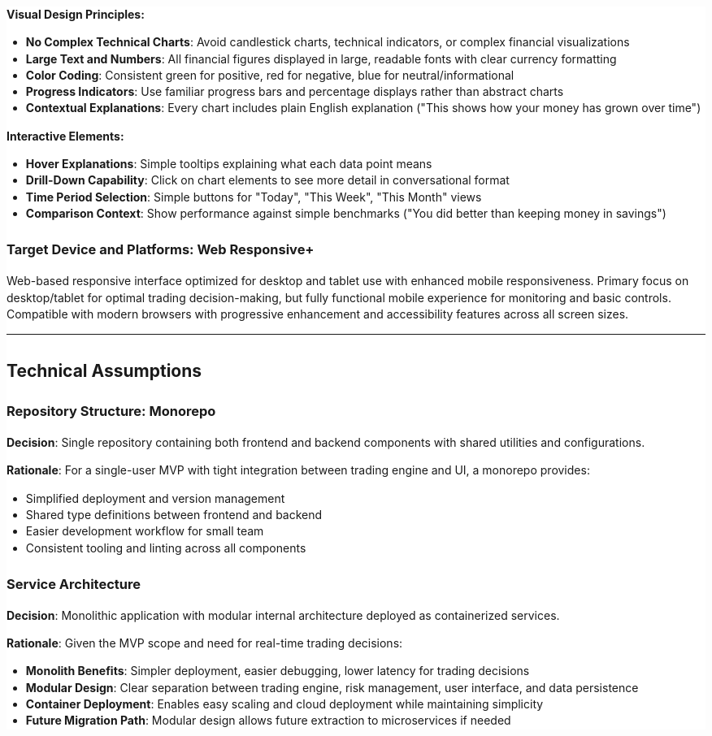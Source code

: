 **Visual Design Principles:**
- **No Complex Technical Charts**: Avoid candlestick charts, technical indicators, or complex financial visualizations
- **Large Text and Numbers**: All financial figures displayed in large, readable fonts with clear currency formatting
- **Color Coding**: Consistent green for positive, red for negative, blue for neutral/informational
- **Progress Indicators**: Use familiar progress bars and percentage displays rather than abstract charts
- **Contextual Explanations**: Every chart includes plain English explanation ("This shows how your money has grown over time")

**Interactive Elements:**
- **Hover Explanations**: Simple tooltips explaining what each data point means
- **Drill-Down Capability**: Click on chart elements to see more detail in conversational format
- **Time Period Selection**: Simple buttons for "Today", "This Week", "This Month" views
- **Comparison Context**: Show performance against simple benchmarks ("You did better than keeping money in savings")

### Target Device and Platforms: Web Responsive+

Web-based responsive interface optimized for desktop and tablet use with enhanced mobile responsiveness. Primary focus on desktop/tablet for optimal trading decision-making, but fully functional mobile experience for monitoring and basic controls. Compatible with modern browsers with progressive enhancement and accessibility features across all screen sizes.

---

## Technical Assumptions

### Repository Structure: Monorepo

**Decision**: Single repository containing both frontend and backend components with shared utilities and configurations.

**Rationale**: For a single-user MVP with tight integration between trading engine and UI, a monorepo provides:
- Simplified deployment and version management
- Shared type definitions between frontend and backend
- Easier development workflow for small team
- Consistent tooling and linting across all components

### Service Architecture

**Decision**: Monolithic application with modular internal architecture deployed as containerized services.

**Rationale**: Given the MVP scope and need for real-time trading decisions:
- **Monolith Benefits**: Simpler deployment, easier debugging, lower latency for trading decisions
- **Modular Design**: Clear separation between trading engine, risk management, user interface, and data persistence
- **Container Deployment**: Enables easy scaling and cloud deployment while maintaining simplicity
- **Future Migration Path**: Modular design allows future extraction to microservices if needed
